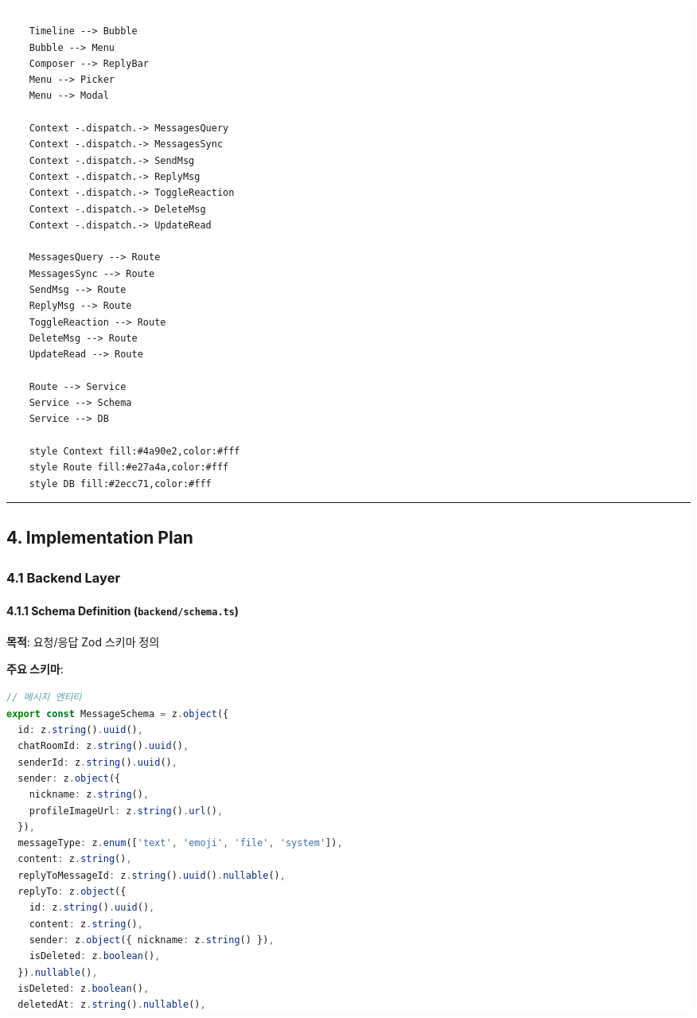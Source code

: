 ```mermaid

    Timeline --> Bubble
    Bubble --> Menu
    Composer --> ReplyBar
    Menu --> Picker
    Menu --> Modal

    Context -.dispatch.-> MessagesQuery
    Context -.dispatch.-> MessagesSync
    Context -.dispatch.-> SendMsg
    Context -.dispatch.-> ReplyMsg
    Context -.dispatch.-> ToggleReaction
    Context -.dispatch.-> DeleteMsg
    Context -.dispatch.-> UpdateRead

    MessagesQuery --> Route
    MessagesSync --> Route
    SendMsg --> Route
    ReplyMsg --> Route
    ToggleReaction --> Route
    DeleteMsg --> Route
    UpdateRead --> Route

    Route --> Service
    Service --> Schema
    Service --> DB

    style Context fill:#4a90e2,color:#fff
    style Route fill:#e27a4a,color:#fff
    style DB fill:#2ecc71,color:#fff
```

---

## 4. Implementation Plan

### 4.1 Backend Layer

#### 4.1.1 Schema Definition (`backend/schema.ts`)
**목적**: 요청/응답 Zod 스키마 정의

**주요 스키마**:
```typescript
// 메시지 엔티티
export const MessageSchema = z.object({
  id: z.string().uuid(),
  chatRoomId: z.string().uuid(),
  senderId: z.string().uuid(),
  sender: z.object({
    nickname: z.string(),
    profileImageUrl: z.string().url(),
  }),
  messageType: z.enum(['text', 'emoji', 'file', 'system']),
  content: z.string(),
  replyToMessageId: z.string().uuid().nullable(),
  replyTo: z.object({
    id: z.string().uuid(),
    content: z.string(),
    sender: z.object({ nickname: z.string() }),
    isDeleted: z.boolean(),
  }).nullable(),
  isDeleted: z.boolean(),
  deletedAt: z.string().nullable(),
```